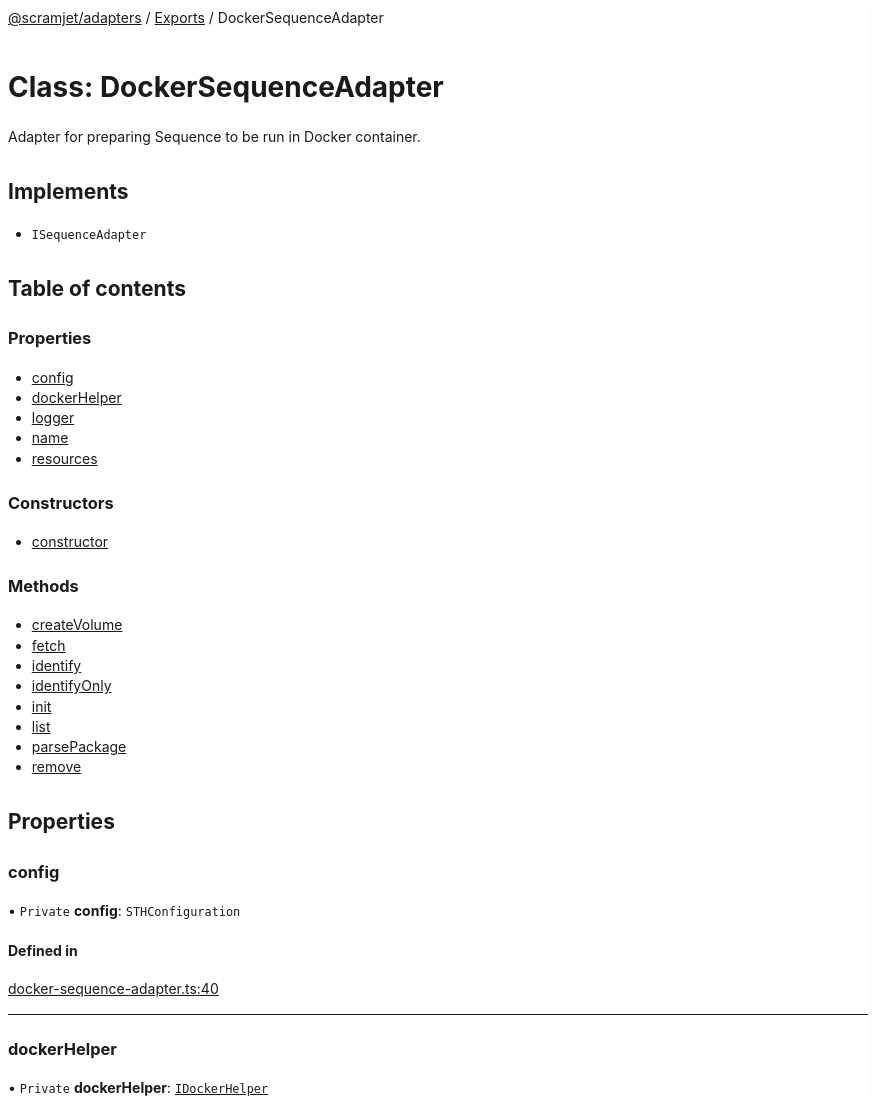 [@scramjet/adapters](../README.md) / [Exports](../modules.md) / DockerSequenceAdapter

# Class: DockerSequenceAdapter

Adapter for preparing Sequence to be run in Docker container.

## Implements

- `ISequenceAdapter`

## Table of contents

### Properties

- [config](DockerSequenceAdapter.md#config)
- [dockerHelper](DockerSequenceAdapter.md#dockerhelper)
- [logger](DockerSequenceAdapter.md#logger)
- [name](DockerSequenceAdapter.md#name)
- [resources](DockerSequenceAdapter.md#resources)

### Constructors

- [constructor](DockerSequenceAdapter.md#constructor)

### Methods

- [createVolume](DockerSequenceAdapter.md#createvolume)
- [fetch](DockerSequenceAdapter.md#fetch)
- [identify](DockerSequenceAdapter.md#identify)
- [identifyOnly](DockerSequenceAdapter.md#identifyonly)
- [init](DockerSequenceAdapter.md#init)
- [list](DockerSequenceAdapter.md#list)
- [parsePackage](DockerSequenceAdapter.md#parsepackage)
- [remove](DockerSequenceAdapter.md#remove)

## Properties

### config

• `Private` **config**: `STHConfiguration`

#### Defined in

[docker-sequence-adapter.ts:40](https://github.com/scramjetorg/transform-hub/blob/HEAD/packages/adapters/src/docker-sequence-adapter.ts#L40)

___

### dockerHelper

• `Private` **dockerHelper**: [`IDockerHelper`](../interfaces/IDockerHelper.md)
